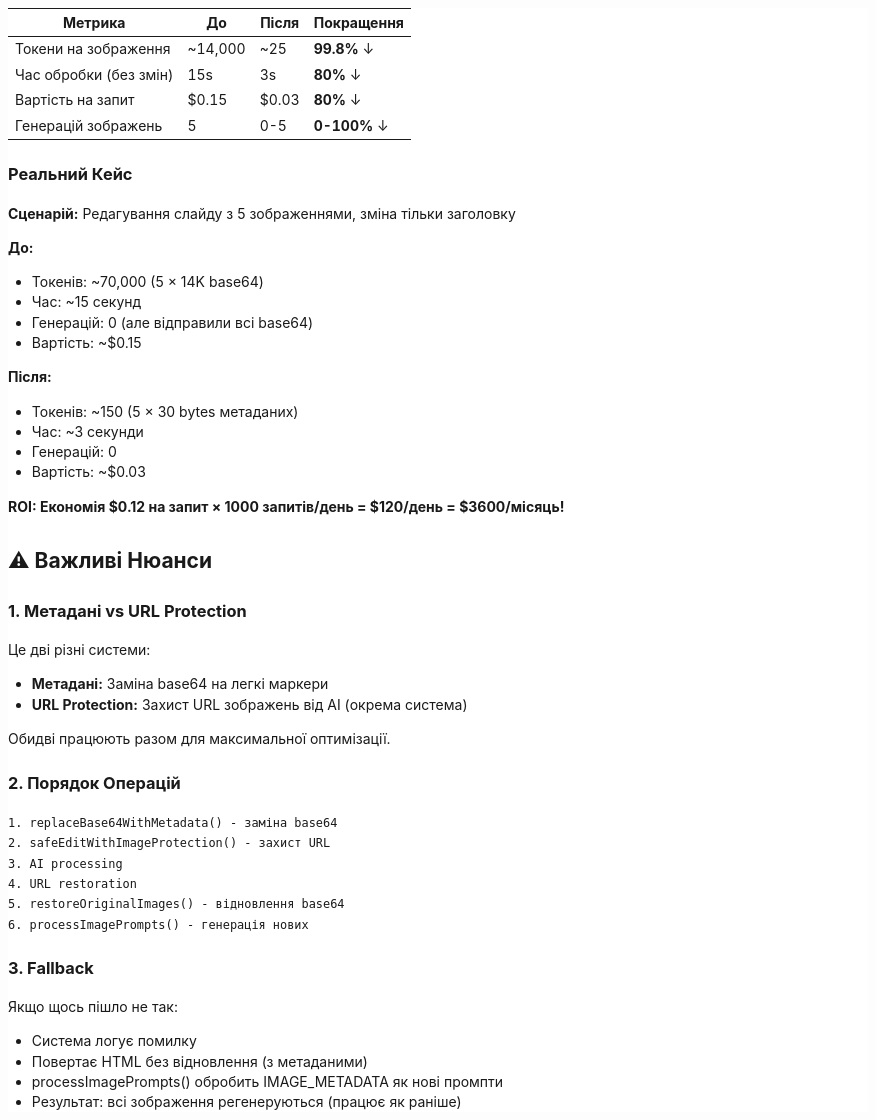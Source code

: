| Метрика | До | Після | Покращення |
|---------|-----|-------|-----------|
| Токени на зображення | ~14,000 | ~25 | **99.8%** ↓ |
| Час обробки (без змін) | 15s | 3s | **80%** ↓ |
| Вартість на запит | $0.15 | $0.03 | **80%** ↓ |
| Генерацій зображень | 5 | 0-5 | **0-100%** ↓ |

### Реальний Кейс

**Сценарій:** Редагування слайду з 5 зображеннями, зміна тільки заголовку

**До:**
- Токенів: ~70,000 (5 × 14K base64)
- Час: ~15 секунд
- Генерацій: 0 (але відправили всі base64)
- Вартість: ~$0.15

**Після:**
- Токенів: ~150 (5 × 30 bytes метаданих)
- Час: ~3 секунди
- Генерацій: 0
- Вартість: ~$0.03

**ROI: Економія $0.12 на запит × 1000 запитів/день = $120/день = $3600/місяць!**

## ⚠️ Важливі Нюанси

### 1. Метадані vs URL Protection
Це дві різні системи:
- **Метадані:** Заміна base64 на легкі маркери
- **URL Protection:** Захист URL зображень від AI (окрема система)

Обидві працюють разом для максимальної оптимізації.

### 2. Порядок Операцій
```
1. replaceBase64WithMetadata() - заміна base64
2. safeEditWithImageProtection() - захист URL
3. AI processing
4. URL restoration
5. restoreOriginalImages() - відновлення base64
6. processImagePrompts() - генерація нових
```

### 3. Fallback
Якщо щось пішло не так:
- Система логує помилку
- Повертає HTML без відновлення (з метаданими)
- processImagePrompts() обробить IMAGE_METADATA як нові промпти
- Результат: всі зображення регенеруються (працює як раніше)
